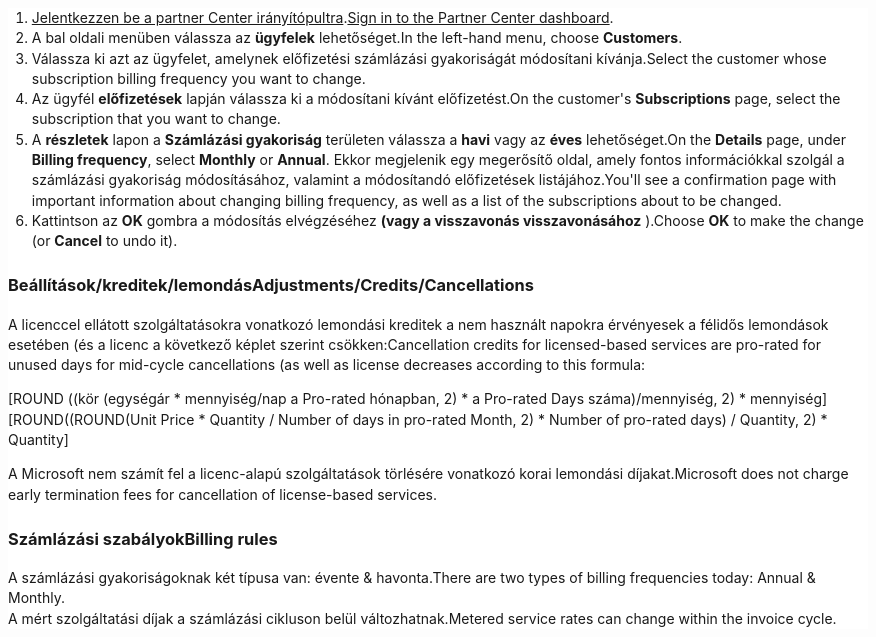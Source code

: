 1. <span data-ttu-id="e1f3e-167">[Jelentkezzen be a partner Center irányítópultra](https://partner.microsoft.com/dashboard/home).</span><span class="sxs-lookup"><span data-stu-id="e1f3e-167">[Sign in to the Partner Center dashboard](https://partner.microsoft.com/dashboard/home).</span></span>
2. <span data-ttu-id="e1f3e-168">A bal oldali menüben válassza az **ügyfelek** lehetőséget.</span><span class="sxs-lookup"><span data-stu-id="e1f3e-168">In the left-hand menu, choose **Customers**.</span></span>
3. <span data-ttu-id="e1f3e-169">Válassza ki azt az ügyfelet, amelynek előfizetési számlázási gyakoriságát módosítani kívánja.</span><span class="sxs-lookup"><span data-stu-id="e1f3e-169">Select the customer whose subscription billing frequency you want to change.</span></span>
4. <span data-ttu-id="e1f3e-170">Az ügyfél **előfizetések** lapján válassza ki a módosítani kívánt előfizetést.</span><span class="sxs-lookup"><span data-stu-id="e1f3e-170">On the customer's **Subscriptions** page, select the subscription that you want to change.</span></span>
5. <span data-ttu-id="e1f3e-171">A **részletek** lapon a **Számlázási gyakoriság** területen válassza a **havi** vagy az **éves** lehetőséget.</span><span class="sxs-lookup"><span data-stu-id="e1f3e-171">On the **Details** page, under **Billing frequency**, select **Monthly** or **Annual**.</span></span> <span data-ttu-id="e1f3e-172">Ekkor megjelenik egy megerősítő oldal, amely fontos információkkal szolgál a számlázási gyakoriság módosításához, valamint a módosítandó előfizetések listájához.</span><span class="sxs-lookup"><span data-stu-id="e1f3e-172">You'll see a confirmation page with important information about changing billing frequency, as well as a list of the subscriptions about to be changed.</span></span>
6. <span data-ttu-id="e1f3e-173">Kattintson az **OK** gombra a módosítás elvégzéséhez **(vagy a visszavonás visszavonásához** ).</span><span class="sxs-lookup"><span data-stu-id="e1f3e-173">Choose **OK** to make the change (or **Cancel** to undo it).</span></span>

### <a name="adjustmentscreditscancellations"></a><span data-ttu-id="e1f3e-174">Beállítások/kreditek/lemondás</span><span class="sxs-lookup"><span data-stu-id="e1f3e-174">Adjustments/Credits/Cancellations</span></span>

<span data-ttu-id="e1f3e-175">A licenccel ellátott szolgáltatásokra vonatkozó lemondási kreditek a nem használt napokra érvényesek a félidős lemondások esetében (és a licenc a következő képlet szerint csökken:</span><span class="sxs-lookup"><span data-stu-id="e1f3e-175">Cancellation credits for licensed-based services are pro-rated for unused days for mid-cycle cancellations (as well as license decreases according to this formula:</span></span>

<span data-ttu-id="e1f3e-176">[ROUND ((kör (egységár \* mennyiség/nap a Pro-rated hónapban, 2) \* a Pro-rated Days száma)/mennyiség, 2) \* mennyiség]</span><span class="sxs-lookup"><span data-stu-id="e1f3e-176">[ROUND((ROUND(Unit Price \* Quantity / Number of days in pro-rated Month, 2) \* Number of pro-rated days) / Quantity, 2) \* Quantity]</span></span> 

<span data-ttu-id="e1f3e-177">A Microsoft nem számít fel a licenc-alapú szolgáltatások törlésére vonatkozó korai lemondási díjakat.</span><span class="sxs-lookup"><span data-stu-id="e1f3e-177">Microsoft does not charge early termination fees for cancellation of license-based services.</span></span>

### <a name="billing-rules"></a><span data-ttu-id="e1f3e-178">Számlázási szabályok</span><span class="sxs-lookup"><span data-stu-id="e1f3e-178">Billing rules</span></span>
<span data-ttu-id="e1f3e-179">A számlázási gyakoriságoknak két típusa van: évente & havonta.</span><span class="sxs-lookup"><span data-stu-id="e1f3e-179">There are two types of billing frequencies today: Annual & Monthly.</span></span>  
<span data-ttu-id="e1f3e-180">A mért szolgáltatási díjak a számlázási cikluson belül változhatnak.</span><span class="sxs-lookup"><span data-stu-id="e1f3e-180">Metered service rates can change within the invoice cycle.</span></span>
